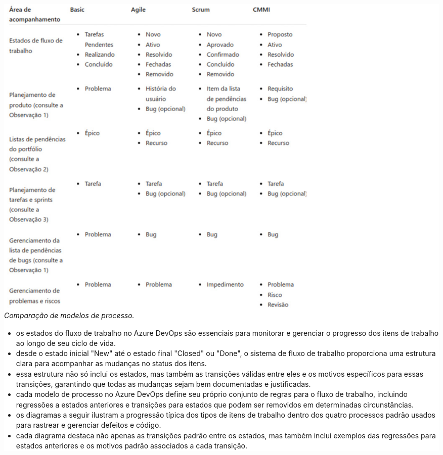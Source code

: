 <img src="./assets/modelos-de-processo.png" width="70%"><br>
<em>Comparação de modelos de processo.</em><br>
</div>

- os estados do fluxo de trabalho no Azure DevOps são essenciais para monitorar e gerenciar o progresso dos itens de trabalho ao longo de seu ciclo de vida. 
- desde o estado inicial "New" até o estado final "Closed" ou "Done", o sistema de fluxo de trabalho proporciona uma estrutura clara para acompanhar as mudanças no status dos itens. 
- essa estrutura não só inclui os estados, mas também as transições válidas entre eles e os motivos específicos para essas transições, garantindo que todas as mudanças sejam bem documentadas e justificadas.
- cada modelo de processo no Azure DevOps define seu próprio conjunto de regras para o fluxo de trabalho, incluindo regressões a estados anteriores e transições para estados que podem ser removidos em determinadas circunstâncias. 
- os diagramas a seguir ilustram a progressão típica dos tipos de itens de trabalho dentro dos quatro processos padrão usados para rastrear e gerenciar defeitos e código. 
- cada diagrama destaca não apenas as transições padrão entre os estados, mas também inclui exemplos das regressões para estados anteriores e os motivos padrão associados a cada transição. 
